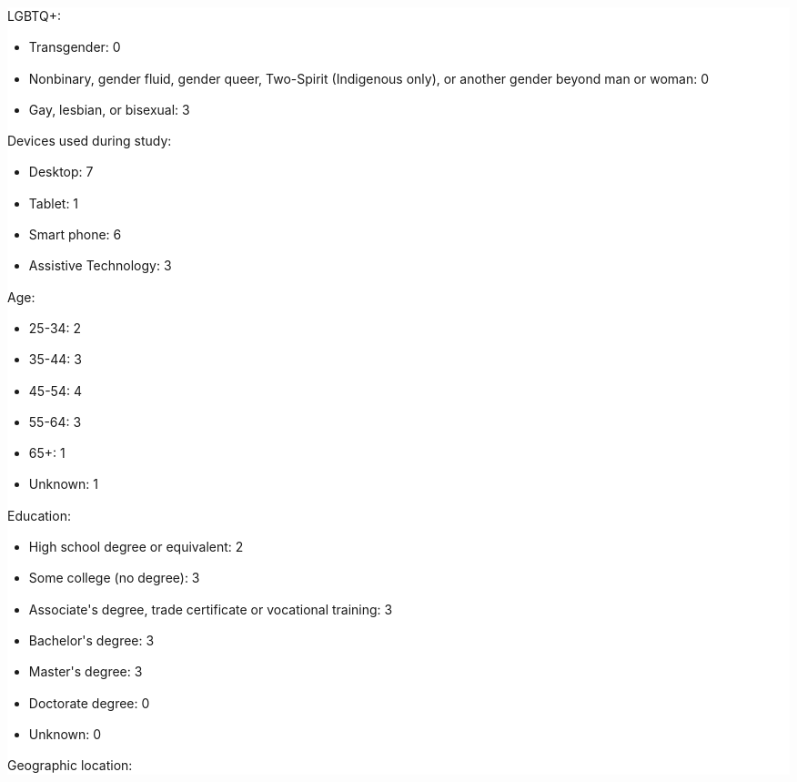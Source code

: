 
  

LGBTQ+:


-   Transgender: 0

    
-   Nonbinary, gender fluid, gender queer, Two-Spirit (Indigenous only), or another gender beyond man or woman: 0

    
-   Gay, lesbian, or bisexual: 3
    

  

Devices used during study:


-   Desktop: 7
    
-   Tablet: 1

    
-   Smart phone: 6
    
-   Assistive Technology: 3
    

  

Age:


-   25-34: 2
    
-   35-44: 3
    
-   45-54: 4
    
-   55-64: 3
    
-   65+: 1
    
-   Unknown: 1
    

  

Education:

-   High school degree or equivalent: 2
    
-   Some college (no degree): 3
    
-   Associate's degree, trade certificate or vocational training: 3
    
-   Bachelor's degree: 3
    
-   Master's degree: 3
    
-   Doctorate degree: 0
    
-   Unknown: 0
    

  

Geographic location:
